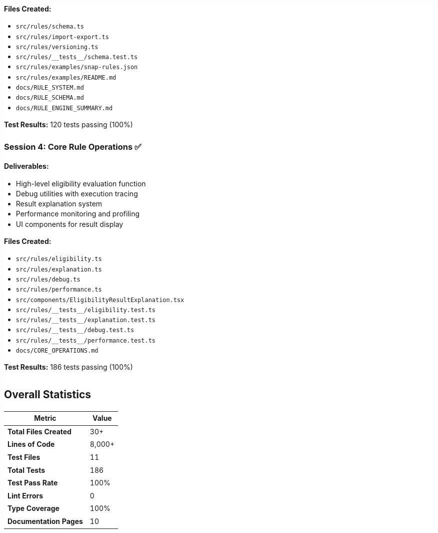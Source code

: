 **Files Created:**
- `src/rules/schema.ts`
- `src/rules/import-export.ts`
- `src/rules/versioning.ts`
- `src/rules/__tests__/schema.test.ts`
- `src/rules/examples/snap-rules.json`
- `src/rules/examples/README.md`
- `docs/RULE_SYSTEM.md`
- `docs/RULE_SCHEMA.md`
- `docs/RULE_ENGINE_SUMMARY.md`

**Test Results:** 120 tests passing (100%)

### Session 4: Core Rule Operations ✅

**Deliverables:**
- High-level eligibility evaluation function
- Debug utilities with execution tracing
- Result explanation system
- Performance monitoring and profiling
- UI components for result display

**Files Created:**
- `src/rules/eligibility.ts`
- `src/rules/explanation.ts`
- `src/rules/debug.ts`
- `src/rules/performance.ts`
- `src/components/EligibilityResultExplanation.tsx`
- `src/rules/__tests__/eligibility.test.ts`
- `src/rules/__tests__/explanation.test.ts`
- `src/rules/__tests__/debug.test.ts`
- `src/rules/__tests__/performance.test.ts`
- `docs/CORE_OPERATIONS.md`

**Test Results:** 186 tests passing (100%)

## Overall Statistics

| Metric | Value |
|--------|-------|
| **Total Files Created** | 30+ |
| **Lines of Code** | 8,000+ |
| **Test Files** | 11 |
| **Total Tests** | 186 |
| **Test Pass Rate** | 100% |
| **Lint Errors** | 0 |
| **Type Coverage** | 100% |
| **Documentation Pages** | 10 |
